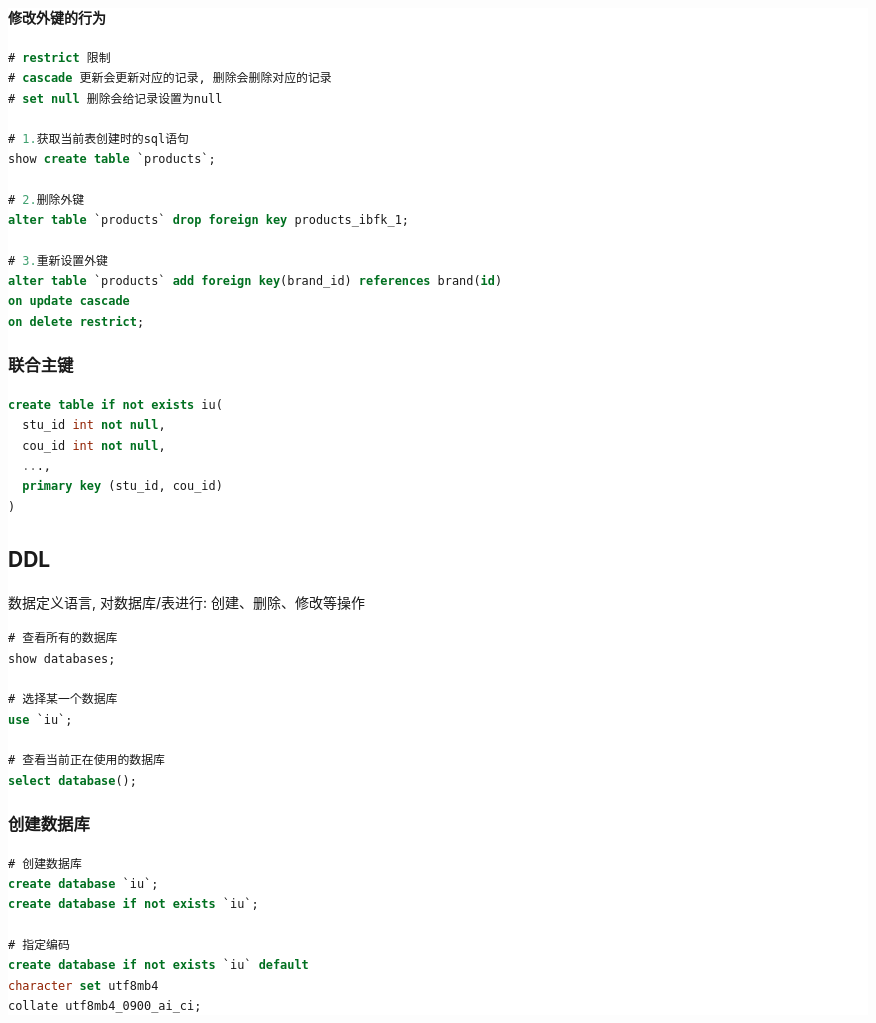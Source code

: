 #### 修改外键的行为

```sql
# restrict 限制
# cascade 更新会更新对应的记录, 删除会删除对应的记录
# set null 删除会给记录设置为null

# 1.获取当前表创建时的sql语句
show create table `products`;

# 2.删除外键
alter table `products` drop foreign key products_ibfk_1;

# 3.重新设置外键
alter table `products` add foreign key(brand_id) references brand(id)
on update cascade
on delete restrict;
```

### 联合主键

```sql
create table if not exists iu(
  stu_id int not null,
  cou_id int not null,
  ...,
  primary key (stu_id, cou_id)
)
```

## DDL

数据定义语言, 对数据库/表进行: 创建、删除、修改等操作

```sql
# 查看所有的数据库
show databases;

# 选择某一个数据库
use `iu`;

# 查看当前正在使用的数据库
select database();
```

### 创建数据库

```sql
# 创建数据库
create database `iu`;
create database if not exists `iu`;

# 指定编码
create database if not exists `iu` default
character set utf8mb4
collate utf8mb4_0900_ai_ci;
```
